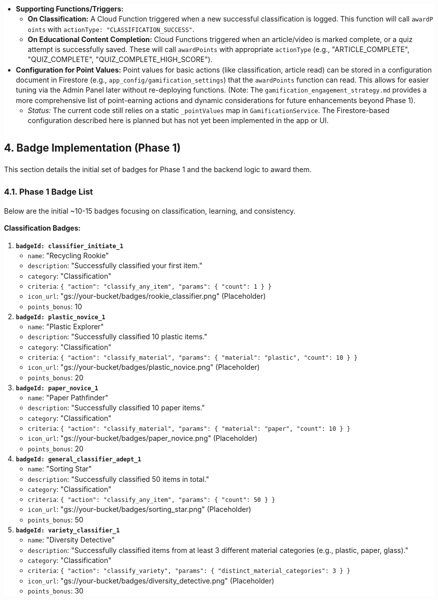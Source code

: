 *   **Supporting Functions/Triggers:**
    *   **On Classification:** A Cloud Function triggered when a new successful classification is logged. This function will call `awardPoints` with `actionType: "CLASSIFICATION_SUCCESS"`.
    *   **On Educational Content Completion:** Cloud Functions triggered when an article/video is marked complete, or a quiz attempt is successfully saved. These will call `awardPoints` with appropriate `actionType` (e.g., "ARTICLE_COMPLETE", "QUIZ_COMPLETE", "QUIZ_COMPLETE_HIGH_SCORE").
*   **Configuration for Point Values:** Point values for basic actions (like classification, article read) can be stored in a configuration document in Firestore (e.g., `app_config/gamification_settings`) that the `awardPoints` function can read. This allows for easier tuning via the Admin Panel later without re-deploying functions. (Note: The `gamification_engagement_strategy.md` provides a more comprehensive list of point-earning actions and dynamic considerations for future enhancements beyond Phase 1).
    *   *Status:* The current code still relies on a static `_pointValues` map in `GamificationService`. The Firestore-based configuration described here is planned but has not yet been implemented in the app or UI.

## 4. Badge Implementation (Phase 1)

This section details the initial set of badges for Phase 1 and the backend logic to award them.

### 4.1. Phase 1 Badge List

Below are the initial ~10-15 badges focusing on classification, learning, and consistency.

**Classification Badges:**

1.  **`badgeId: classifier_initiate_1`**
    *   `name`: "Recycling Rookie"
    *   `description`: "Successfully classified your first item."
    *   `category`: "Classification"
    *   `criteria`: `{ "action": "classify_any_item", "params": { "count": 1 } }`
    *   `icon_url`: "gs://your-bucket/badges/rookie_classifier.png" (Placeholder)
    *   `points_bonus`: 10
2.  **`badgeId: plastic_novice_1`**
    *   `name`: "Plastic Explorer"
    *   `description`: "Successfully classified 10 plastic items."
    *   `category`: "Classification"
    *   `criteria`: `{ "action": "classify_material", "params": { "material": "plastic", "count": 10 } }`
    *   `icon_url`: "gs://your-bucket/badges/plastic_novice.png" (Placeholder)
    *   `points_bonus`: 20
3.  **`badgeId: paper_novice_1`**
    *   `name`: "Paper Pathfinder"
    *   `description`: "Successfully classified 10 paper items."
    *   `category`: "Classification"
    *   `criteria`: `{ "action": "classify_material", "params": { "material": "paper", "count": 10 } }`
    *   `icon_url`: "gs://your-bucket/badges/paper_novice.png" (Placeholder)
    *   `points_bonus`: 20
4.  **`badgeId: general_classifier_adept_1`**
    *   `name`: "Sorting Star"
    *   `description`: "Successfully classified 50 items in total."
    *   `category`: "Classification"
    *   `criteria`: `{ "action": "classify_any_item", "params": { "count": 50 } }`
    *   `icon_url`: "gs://your-bucket/badges/sorting_star.png" (Placeholder)
    *   `points_bonus`: 50
5.  **`badgeId: variety_classifier_1`**
    *   `name`: "Diversity Detective"
    *   `description`: "Successfully classified items from at least 3 different material categories (e.g., plastic, paper, glass)."
    *   `category`: "Classification"
    *   `criteria`: `{ "action": "classify_variety", "params": { "distinct_material_categories": 3 } }`
    *   `icon_url`: "gs://your-bucket/badges/diversity_detective.png" (Placeholder)
    *   `points_bonus`: 30

